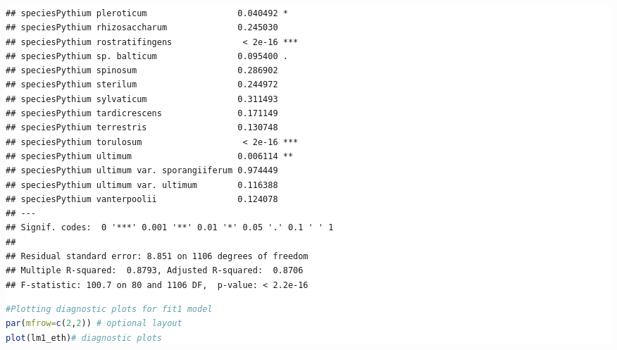     ## speciesPythium pleroticum                  0.040492 *  
    ## speciesPythium rhizosaccharum              0.245030    
    ## speciesPythium rostratifingens              < 2e-16 ***
    ## speciesPythium sp. balticum                0.095400 .  
    ## speciesPythium spinosum                    0.286902    
    ## speciesPythium sterilum                    0.244972    
    ## speciesPythium sylvaticum                  0.311493    
    ## speciesPythium tardicrescens               0.171149    
    ## speciesPythium terrestris                  0.130748    
    ## speciesPythium torulosum                    < 2e-16 ***
    ## speciesPythium ultimum                     0.006114 ** 
    ## speciesPythium ultimum var. sporangiiferum 0.974449    
    ## speciesPythium ultimum var. ultimum        0.116388    
    ## speciesPythium vanterpoolii                0.124078    
    ## ---
    ## Signif. codes:  0 '***' 0.001 '**' 0.01 '*' 0.05 '.' 0.1 ' ' 1
    ## 
    ## Residual standard error: 8.851 on 1106 degrees of freedom
    ## Multiple R-squared:  0.8793, Adjusted R-squared:  0.8706 
    ## F-statistic: 100.7 on 80 and 1106 DF,  p-value: < 2.2e-16

``` r
#Plotting diagnostic plots for fit1 model
par(mfrow=c(2,2)) # optional layout 
plot(lm1_eth)# diagnostic plots
```
